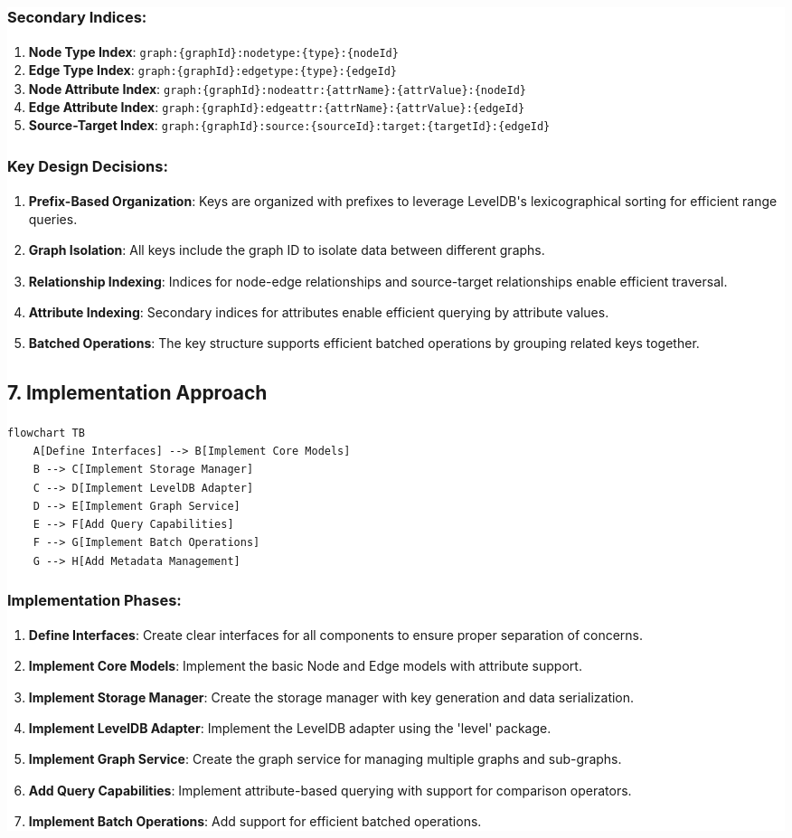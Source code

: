 ### Secondary Indices:

1. **Node Type Index**: `graph:{graphId}:nodetype:{type}:{nodeId}`
2. **Edge Type Index**: `graph:{graphId}:edgetype:{type}:{edgeId}`
3. **Node Attribute Index**: `graph:{graphId}:nodeattr:{attrName}:{attrValue}:{nodeId}`
4. **Edge Attribute Index**: `graph:{graphId}:edgeattr:{attrName}:{attrValue}:{edgeId}`
5. **Source-Target Index**: `graph:{graphId}:source:{sourceId}:target:{targetId}:{edgeId}`

### Key Design Decisions:

1. **Prefix-Based Organization**: Keys are organized with prefixes to leverage LevelDB's lexicographical sorting for efficient range queries.

2. **Graph Isolation**: All keys include the graph ID to isolate data between different graphs.

3. **Relationship Indexing**: Indices for node-edge relationships and source-target relationships enable efficient traversal.

4. **Attribute Indexing**: Secondary indices for attributes enable efficient querying by attribute values.

5. **Batched Operations**: The key structure supports efficient batched operations by grouping related keys together.

## 7. Implementation Approach

```mermaid
flowchart TB
    A[Define Interfaces] --> B[Implement Core Models]
    B --> C[Implement Storage Manager]
    C --> D[Implement LevelDB Adapter]
    D --> E[Implement Graph Service]
    E --> F[Add Query Capabilities]
    F --> G[Implement Batch Operations]
    G --> H[Add Metadata Management]
```

### Implementation Phases:

1. **Define Interfaces**: Create clear interfaces for all components to ensure proper separation of concerns.

2. **Implement Core Models**: Implement the basic Node and Edge models with attribute support.

3. **Implement Storage Manager**: Create the storage manager with key generation and data serialization.

4. **Implement LevelDB Adapter**: Implement the LevelDB adapter using the 'level' package.

5. **Implement Graph Service**: Create the graph service for managing multiple graphs and sub-graphs.

6. **Add Query Capabilities**: Implement attribute-based querying with support for comparison operators.

7. **Implement Batch Operations**: Add support for efficient batched operations.
